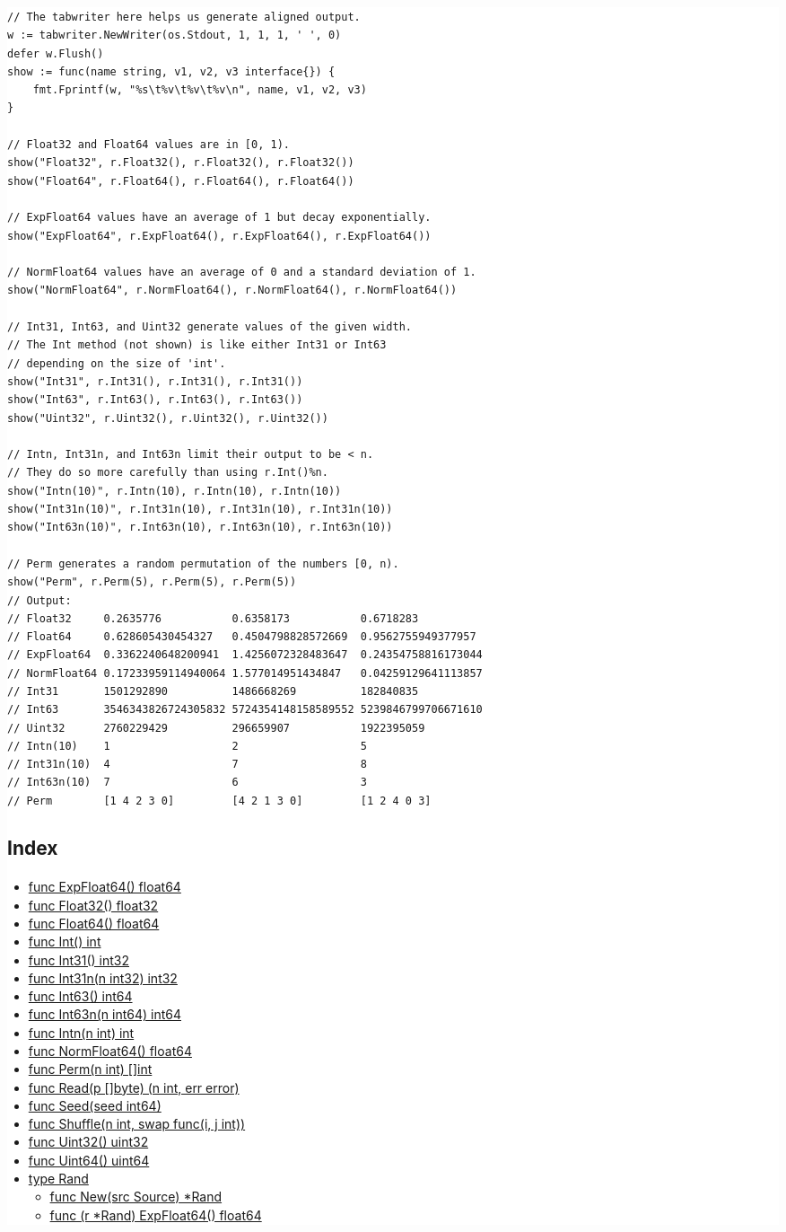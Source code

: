     // The tabwriter here helps us generate aligned output.
    w := tabwriter.NewWriter(os.Stdout, 1, 1, 1, ' ', 0)
    defer w.Flush()
    show := func(name string, v1, v2, v3 interface{}) {
        fmt.Fprintf(w, "%s\t%v\t%v\t%v\n", name, v1, v2, v3)
    }

    // Float32 and Float64 values are in [0, 1).
    show("Float32", r.Float32(), r.Float32(), r.Float32())
    show("Float64", r.Float64(), r.Float64(), r.Float64())

    // ExpFloat64 values have an average of 1 but decay exponentially.
    show("ExpFloat64", r.ExpFloat64(), r.ExpFloat64(), r.ExpFloat64())

    // NormFloat64 values have an average of 0 and a standard deviation of 1.
    show("NormFloat64", r.NormFloat64(), r.NormFloat64(), r.NormFloat64())

    // Int31, Int63, and Uint32 generate values of the given width.
    // The Int method (not shown) is like either Int31 or Int63
    // depending on the size of 'int'.
    show("Int31", r.Int31(), r.Int31(), r.Int31())
    show("Int63", r.Int63(), r.Int63(), r.Int63())
    show("Uint32", r.Uint32(), r.Uint32(), r.Uint32())

    // Intn, Int31n, and Int63n limit their output to be < n.
    // They do so more carefully than using r.Int()%n.
    show("Intn(10)", r.Intn(10), r.Intn(10), r.Intn(10))
    show("Int31n(10)", r.Int31n(10), r.Int31n(10), r.Int31n(10))
    show("Int63n(10)", r.Int63n(10), r.Int63n(10), r.Int63n(10))

    // Perm generates a random permutation of the numbers [0, n).
    show("Perm", r.Perm(5), r.Perm(5), r.Perm(5))
    // Output:
    // Float32     0.2635776           0.6358173           0.6718283
    // Float64     0.628605430454327   0.4504798828572669  0.9562755949377957
    // ExpFloat64  0.3362240648200941  1.4256072328483647  0.24354758816173044
    // NormFloat64 0.17233959114940064 1.577014951434847   0.04259129641113857
    // Int31       1501292890          1486668269          182840835
    // Int63       3546343826724305832 5724354148158589552 5239846799706671610
    // Uint32      2760229429          296659907           1922395059
    // Intn(10)    1                   2                   5
    // Int31n(10)  4                   7                   8
    // Int63n(10)  7                   6                   3
    // Perm        [1 4 2 3 0]         [4 2 1 3 0]         [1 2 4 0 3]

## Index

- [func ExpFloat64() float64](#ExpFloat64)
- [func Float32() float32](#Float32)
- [func Float64() float64](#Float64)
- [func Int() int](#Int)
- [func Int31() int32](#Int31)
- [func Int31n(n int32) int32](#Int31n)
- [func Int63() int64](#Int63)
- [func Int63n(n int64) int64](#Int63n)
- [func Intn(n int) int](#Intn)
- [func NormFloat64() float64](#NormFloat64)
- [func Perm(n int) []int](#Perm)
- [func Read(p []byte) (n int, err error)](#Read)
- [func Seed(seed int64)](#Seed)
- [func Shuffle(n int, swap func(i, j int))](#Shuffle)
- [func Uint32() uint32](#Uint32)
- [func Uint64() uint64](#Uint64)
- [type Rand](#Rand)
  - [func New(src Source) *Rand](#New)
  - [func (r *Rand) ExpFloat64() float64](#Rand.ExpFloat64)